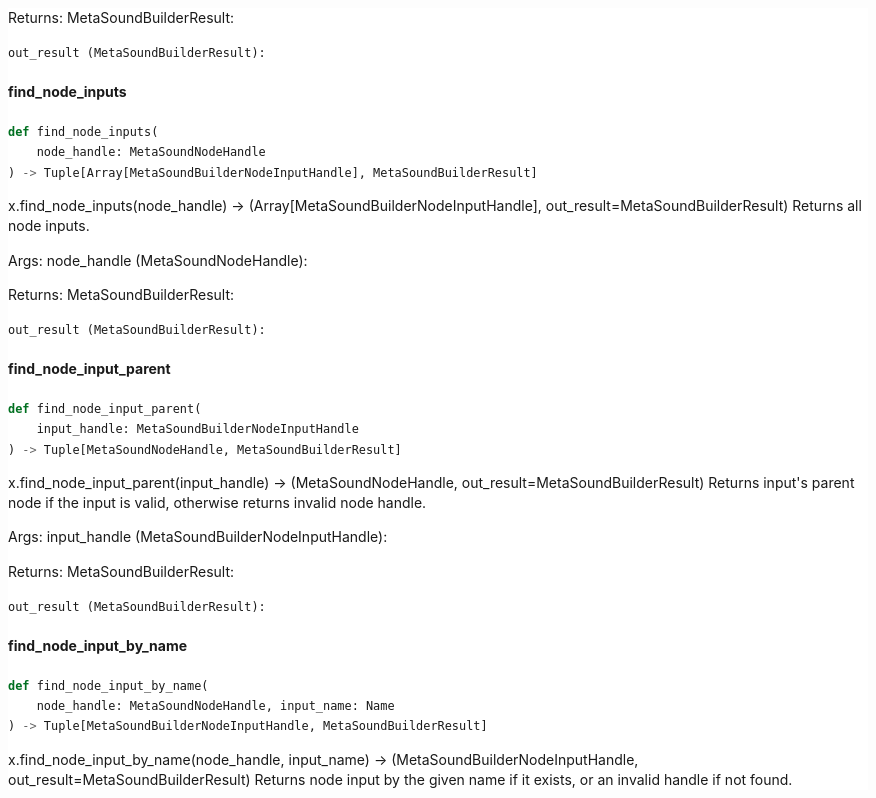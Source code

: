 Returns:
    MetaSoundBuilderResult: 

    out_result (MetaSoundBuilderResult):

<a id="unreal.MetaSoundBuilderBase.find_node_inputs"></a>

#### find_node_inputs

```python
def find_node_inputs(
    node_handle: MetaSoundNodeHandle
) -> Tuple[Array[MetaSoundBuilderNodeInputHandle], MetaSoundBuilderResult]
```

x.find_node_inputs(node_handle) -> (Array[MetaSoundBuilderNodeInputHandle], out_result=MetaSoundBuilderResult)
Returns all node inputs.

Args:
    node_handle (MetaSoundNodeHandle): 

Returns:
    MetaSoundBuilderResult: 

    out_result (MetaSoundBuilderResult):

<a id="unreal.MetaSoundBuilderBase.find_node_input_parent"></a>

#### find_node_input_parent

```python
def find_node_input_parent(
    input_handle: MetaSoundBuilderNodeInputHandle
) -> Tuple[MetaSoundNodeHandle, MetaSoundBuilderResult]
```

x.find_node_input_parent(input_handle) -> (MetaSoundNodeHandle, out_result=MetaSoundBuilderResult)
Returns input's parent node if the input is valid, otherwise returns invalid node handle.

Args:
    input_handle (MetaSoundBuilderNodeInputHandle): 

Returns:
    MetaSoundBuilderResult: 

    out_result (MetaSoundBuilderResult):

<a id="unreal.MetaSoundBuilderBase.find_node_input_by_name"></a>

#### find_node_input_by_name

```python
def find_node_input_by_name(
    node_handle: MetaSoundNodeHandle, input_name: Name
) -> Tuple[MetaSoundBuilderNodeInputHandle, MetaSoundBuilderResult]
```

x.find_node_input_by_name(node_handle, input_name) -> (MetaSoundBuilderNodeInputHandle, out_result=MetaSoundBuilderResult)
Returns node input by the given name if it exists, or an invalid handle if not found.
